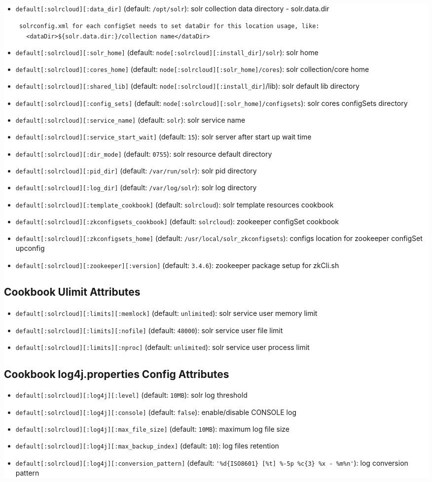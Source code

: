  * `default[:solrcloud][:data_dir]` (default: `/opt/solr`): solr collection data directory - solr.data.dir

        solrconfig.xml for each configSet needs to set dataDir for this location usage, like:
          <dataDir>${solr.data.dir:}/collection name</dataDir>

 * `default[:solrcloud][:solr_home]` (default: `node[:solrcloud][:install_dir]/solr`): solr home

 * `default[:solrcloud][:cores_home]` (default: `node[:solrcloud][:solr_home]/cores`): solr collection/core home

 * `default[:solrcloud][:shared_lib]` (default: `node[:solrcloud][:install_dir]`/lib): solr default lib directory

 * `default[:solrcloud][:config_sets]` (default: `node[:solrcloud][:solr_home]/configsets`): solr cores configSets directory

 * `default[:solrcloud][:service_name]` (default: `solr`): solr service name

 * `default[:solrcloud][:service_start_wait]` (default: `15`): solr server after start up wait time

 * `default[:solrcloud][:dir_mode]` (default: `0755`): solr resource default directory

 * `default[:solrcloud][:pid_dir]` (default: `/var/run/solr`): solr pid directory

 * `default[:solrcloud][:log_dir]` (default: `/var/log/solr`): solr log directory

 * `default[:solrcloud][:template_cookbook]` (default: `solrcloud`): solr template resources cookbook

 * `default[:solrcloud][:zkconfigsets_cookbook]` (default: `solrcloud`): zookeeper configSet cookbook

 * `default[:solrcloud][:zkconfigsets_home]` (default: `/usr/local/solr_zkconfigsets`): configs location for zookeeper configSet upconfig

 * `default[:solrcloud][:zookeeper][:version]` (default: `3.4.6`): zookeeper package setup for zkCli.sh


## Cookbook Ulimit Attributes

 * `default[:solrcloud][:limits][:memlock]` (default: `unlimited`): solr service user memory limit

 * `default[:solrcloud][:limits][:nofile]` (default: `48000`): solr service user file limit

 * `default[:solrcloud][:limits][:nproc]` (default: `unlimited`): solr service user process limit


## Cookbook log4j.properties Config Attributes

 * `default[:solrcloud][:log4j][:level]` (default: `10MB`):  solr log threshold

 * `default[:solrcloud][:log4j][:console]` (default: `false`): enable/disable CONSOLE log

 * `default[:solrcloud][:log4j][:max_file_size]` (default: `10MB`):  maximum log file size

 * `default[:solrcloud][:log4j][:max_backup_index]` (default: `10`): log files retention

 * `default[:solrcloud][:log4j][:conversion_pattern]` (default: `'%d{ISO8601} [%t] %-5p %c{3} %x - %m%n'`): log conversion pattern


[Jetty]: http://wiki.apache.org/solr/SolrJetty
[Apache Solr]: http://lucene.apache.org/solr/
[solr on hdfs]: https://cwiki.apache.org/confluence/display/solr/Running+Solr+on+HDFS
[Chef]: https://www.getchef.com/chef/
[Contributors]: https://github.com/vkhatri/chef-solrcloud/graphs/contributors
[Shawn Heisey]: https://wiki.apache.org/solr/ShawnHeisey